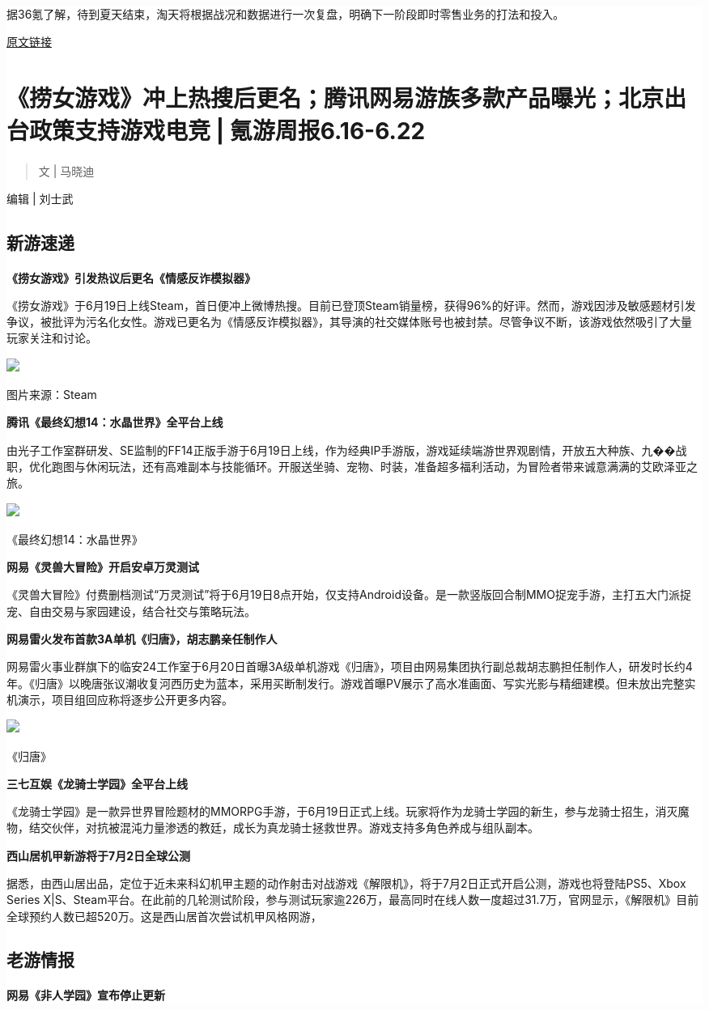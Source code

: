 据36氪了解，待到夏天结束，淘天将根据战况和数据进行一次复盘，明确下一阶段即时零售业务的打法和投入。

[原文链接](https://36kr.com/p/3348431317179010?f=rss)


# 《捞女游戏》冲上热搜后更名；腾讯网易游族多款产品曝光；北京出台政策支持游戏电竞 | 氪游周报6.16-6.22

> ‍文 | 马晓迪‍ 

编辑 | 刘士武

## **新游速递**

**《捞女游戏》引发热议后更名《情感反诈模拟器》**

《捞女游戏》于6月19日上线Steam，首日便冲上微博热搜。目前已登顶Steam销量榜，获得96%的好评。然而，游戏因涉及敏感题材引发争议，被批评为污名化女性。游戏已更名为《情感反诈模拟器》，其导演的社交媒体账号也被封禁。尽管争议不断，该游戏依然吸引了大量玩家关注和讨论。

![](https://img.36krcdn.com/hsossms/20250622/v2_0d558a96f9f74795b1629afde8924ac1@16519798_oswg353449oswg692oswg358_img_000?x-oss-process=image/format,jpg/interlace,1)

图片来源：Steam

**腾讯《最终幻想14：水晶世界》全平台上线**

由光子工作室群研发、SE监制的FF14正版手游于6月19日上线，作为经典IP手游版，游戏延续端游世界观剧情，开放五大种族、九��战职，优化跑图与休闲玩法，还有高难副本与技能循环。开服送坐骑、宠物、时装，准备超多福利活动，为冒险者带来诚意满满的艾欧泽亚之旅。

![](https://img.36krcdn.com/hsossms/20250622/v2_cf6eb7c8b08942088cce73af939b0009@16519798_oswg486036oswg692oswg389_img_000?x-oss-process=image/format,jpg/interlace,1)

《最终幻想14：水晶世界》

**网易《灵兽大冒险》开启安卓万灵测试**

《灵兽大冒险》付费删档测试“万灵测试”将于6月19日8点开始，仅支持Android设备。是一款竖版回合制MMO捉宠手游，主打五大门派捉宠、自由交易与家园建设，结合社交与策略玩法。

**网易雷火发布首款3A单机《归唐》，胡志鹏亲任制作人**

网易雷火事业群旗下的临安24工作室于6月20日首曝3A级单机游戏《归唐》，项目由网易集团执行副总裁胡志鹏担任制作人，研发时长约4年。《归唐》以晚唐张议潮收复河西历史为蓝本，采用买断制发行。游戏首曝PV展示了高水准画面、写实光影与精细建模。但未放出完整实机演示，项目组回应称将逐步公开更多内容。

![](https://img.36krcdn.com/hsossms/20250622/v2_c9c4cfca0fa24ef19f683dbde54450d5@16519798_oswg380365oswg692oswg372_img_000?x-oss-process=image/format,jpg/interlace,1)

《归唐》

**三七互娱《龙骑士学园》全平台上线**

《龙骑士学园》是一款异世界冒险题材的MMORPG手游，于6月19日正式上线。玩家将作为龙骑士学园的新生，参与龙骑士招生，消灭魔物，结交伙伴，对抗被混沌力量渗透的教廷，成长为真龙骑士拯救世界。游戏支持多角色养成与组队副本。

**西山居机甲新游将于7月2日全球公测**

据悉，由西山居出品，定位于近未来科幻机甲主题的动作射击对战游戏《解限机》，将于7月2日正式开启公测，游戏也将登陆PS5、Xbox Series X|S、Steam平台。在此前的几轮测试阶段，参与测试玩家逾226万，最高同时在线人数一度超过31.7万，官网显示，《解限机》目前全球预约人数已超520万。这是西山居首次尝试机甲风格网游，

## **老游情报**

**网易《非人学园》宣布停止更新**
